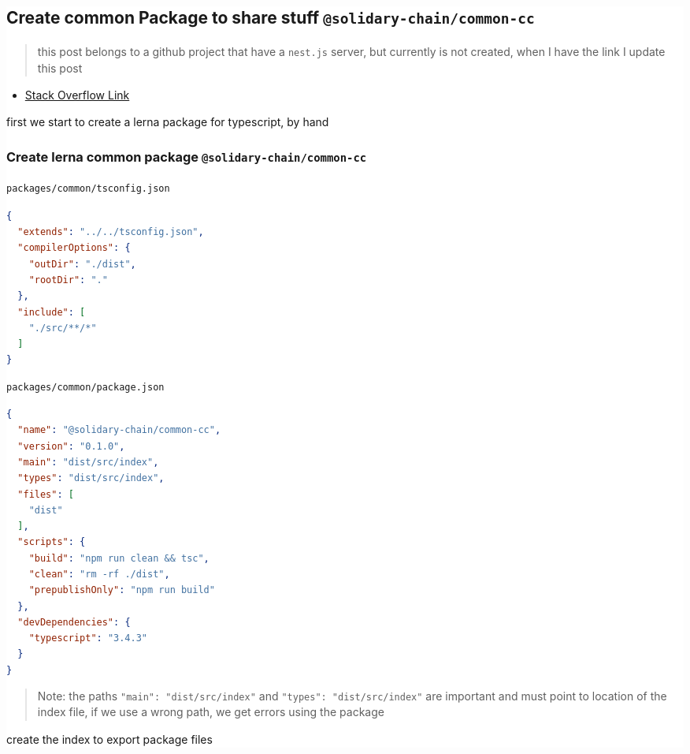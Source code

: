 
## Create common Package to share stuff `@solidary-chain/common-cc`

> this post belongs to a github project that have a `nest.js` server, but currently is not created, when I have the link I update this post

- [Stack Overflow Link](https://stackoverflow.com/questions/57617080/how-to-create-a-common-package-to-share-common-logic-in-convector-packages/57617109#57617109)

first we start to create a lerna package for typescript, by hand

### Create lerna common package `@solidary-chain/common-cc`

`packages/common/tsconfig.json`

```json
{
  "extends": "../../tsconfig.json",
  "compilerOptions": {
    "outDir": "./dist",
    "rootDir": "."
  },
  "include": [
    "./src/**/*"
  ]
}
```

`packages/common/package.json`

```json
{
  "name": "@solidary-chain/common-cc",
  "version": "0.1.0",
  "main": "dist/src/index",
  "types": "dist/src/index",
  "files": [
    "dist"
  ],
  "scripts": {
    "build": "npm run clean && tsc",
    "clean": "rm -rf ./dist",
    "prepublishOnly": "npm run build"
  },
  "devDependencies": {
    "typescript": "3.4.3"
  }
}
```

> Note: the paths `"main": "dist/src/index"` and `"types": "dist/src/index"` are important and must point to location of the index file, if we use a wrong path, we get errors using the package

create the index to export package files

